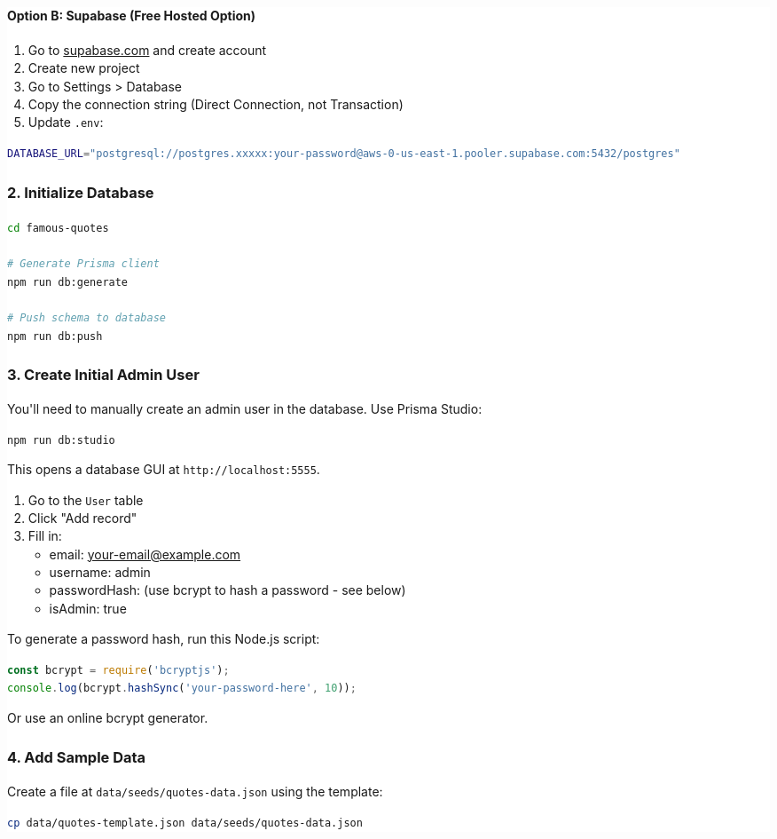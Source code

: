 #### Option B: Supabase (Free Hosted Option)

1. Go to [supabase.com](https://supabase.com) and create account
2. Create new project
3. Go to Settings > Database
4. Copy the connection string (Direct Connection, not Transaction)
5. Update `.env`:

```bash
DATABASE_URL="postgresql://postgres.xxxxx:your-password@aws-0-us-east-1.pooler.supabase.com:5432/postgres"
```

### 2. Initialize Database

```bash
cd famous-quotes

# Generate Prisma client
npm run db:generate

# Push schema to database
npm run db:push
```

### 3. Create Initial Admin User

You'll need to manually create an admin user in the database. Use Prisma Studio:

```bash
npm run db:studio
```

This opens a database GUI at `http://localhost:5555`.

1. Go to the `User` table
2. Click "Add record"
3. Fill in:
   - email: your-email@example.com
   - username: admin
   - passwordHash: (use bcrypt to hash a password - see below)
   - isAdmin: true

To generate a password hash, run this Node.js script:

```javascript
const bcrypt = require('bcryptjs');
console.log(bcrypt.hashSync('your-password-here', 10));
```

Or use an online bcrypt generator.

### 4. Add Sample Data

Create a file at `data/seeds/quotes-data.json` using the template:

```bash
cp data/quotes-template.json data/seeds/quotes-data.json
```
